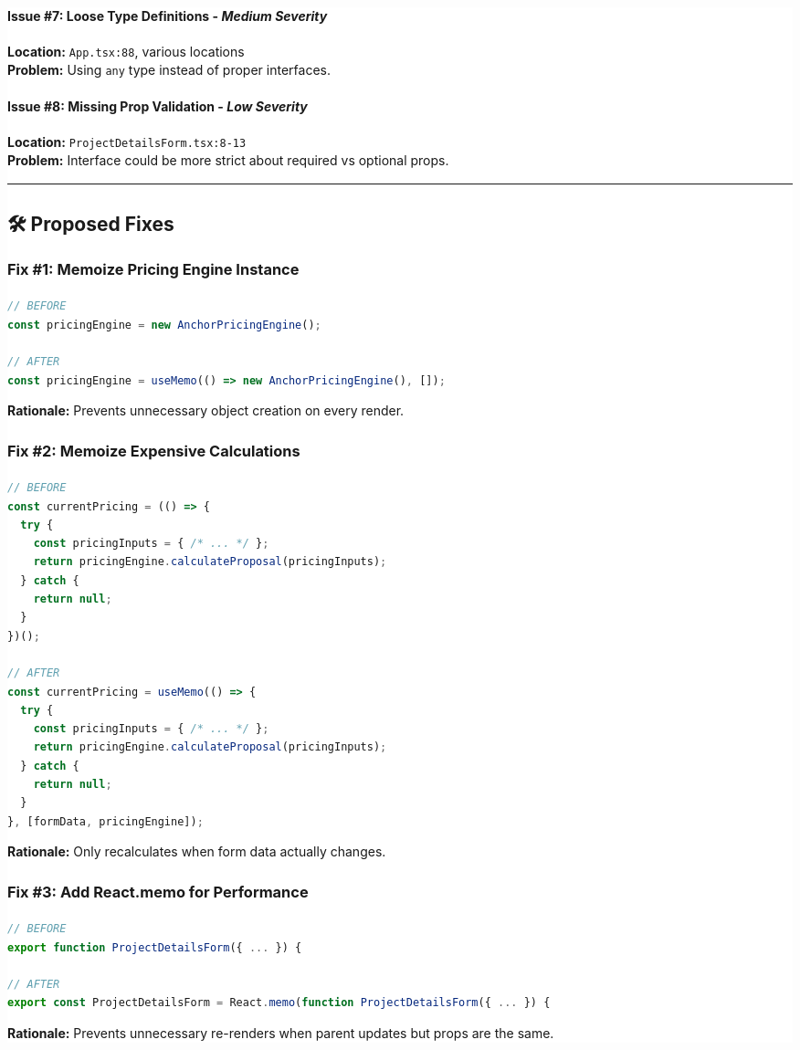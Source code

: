 #### **Issue #7: Loose Type Definitions** - *Medium Severity*
**Location:** `App.tsx:88`, various locations  
**Problem:** Using `any` type instead of proper interfaces.

#### **Issue #8: Missing Prop Validation** - *Low Severity*
**Location:** `ProjectDetailsForm.tsx:8-13`  
**Problem:** Interface could be more strict about required vs optional props.

---

## 🛠️ **Proposed Fixes**

### **Fix #1: Memoize Pricing Engine Instance**
```typescript
// BEFORE
const pricingEngine = new AnchorPricingEngine();

// AFTER
const pricingEngine = useMemo(() => new AnchorPricingEngine(), []);
```
**Rationale:** Prevents unnecessary object creation on every render.

### **Fix #2: Memoize Expensive Calculations**
```typescript
// BEFORE
const currentPricing = (() => {
  try {
    const pricingInputs = { /* ... */ };
    return pricingEngine.calculateProposal(pricingInputs);
  } catch {
    return null;
  }
})();

// AFTER
const currentPricing = useMemo(() => {
  try {
    const pricingInputs = { /* ... */ };
    return pricingEngine.calculateProposal(pricingInputs);
  } catch {
    return null;
  }
}, [formData, pricingEngine]);
```
**Rationale:** Only recalculates when form data actually changes.

### **Fix #3: Add React.memo for Performance**
```typescript
// BEFORE
export function ProjectDetailsForm({ ... }) {

// AFTER  
export const ProjectDetailsForm = React.memo(function ProjectDetailsForm({ ... }) {
```
**Rationale:** Prevents unnecessary re-renders when parent updates but props are the same.
